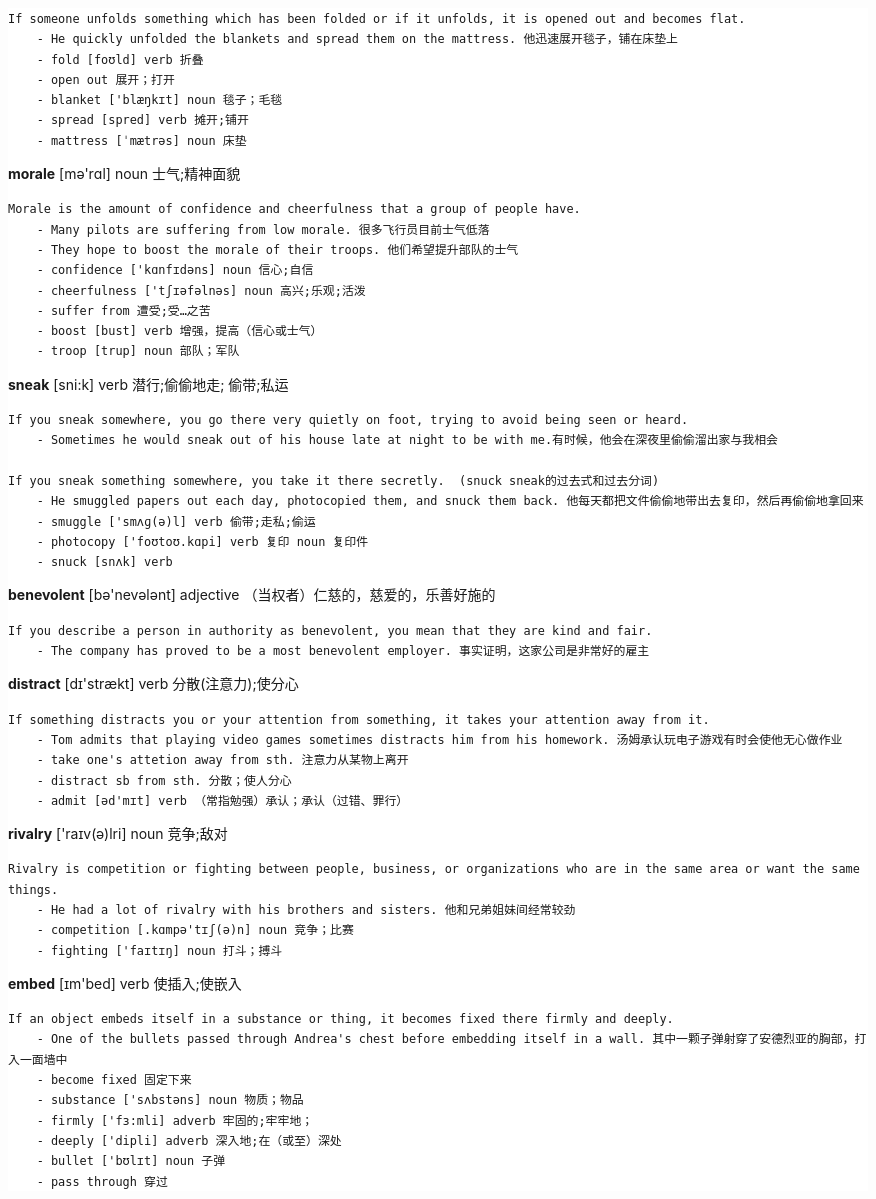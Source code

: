 	If someone unfolds something which has been folded or if it unfolds, it is opened out and becomes flat.
		- He quickly unfolded the blankets and spread them on the mattress. 他迅速展开毯子，铺在床垫上
		- fold [foʊld] verb 折叠
		- open out 展开；打开
		- blanket ['blæŋkɪt] noun 毯子；毛毯
		- spread [spred] verb 摊开;铺开
		- mattress [ˈmætrəs] noun 床垫 

**morale** [mə'rɑl] noun 士气;精神面貌

	Morale is the amount of confidence and cheerfulness that a group of people have.
		- Many pilots are suffering from low morale. 很多飞行员目前士气低落
		- They hope to boost the morale of their troops. 他们希望提升部队的士气
		- confidence ['kɑnfɪdəns] noun 信心;自信
		- cheerfulness ['tʃɪəfəlnəs] noun 高兴;乐观;活泼
		- suffer from 遭受;受…之苦
		- boost [bust] verb 增强，提高（信心或士气）
		- troop [trup] noun 部队；军队

**sneak** [sni:k] verb 潜行;偷偷地走;  偷带;私运

	If you sneak somewhere, you go there very quietly on foot, trying to avoid being seen or heard.
		- Sometimes he would sneak out of his house late at night to be with me.有时候，他会在深夜里偷偷溜出家与我相会

	If you sneak something somewhere, you take it there secretly.  (snuck sneak的过去式和过去分词)
		- He smuggled papers out each day, photocopied them, and snuck them back. 他每天都把文件偷偷地带出去复印，然后再偷偷地拿回来
		- smuggle ['smʌɡ(ə)l] verb 偷带;走私;偷运	
		- photocopy ['foʊtoʊ.kɑpi] verb 复印 noun 复印件
		- snuck [snʌk] verb 

**benevolent** [bə'nevələnt] adjective （当权者）仁慈的，慈爱的，乐善好施的

	If you describe a person in authority as benevolent, you mean that they are kind and fair.
		- The company has proved to be a most benevolent employer. 事实证明，这家公司是非常好的雇主

**distract** [dɪ'strækt] verb 分散(注意力);使分心

	If something distracts you or your attention from something, it takes your attention away from it.
		- Tom admits that playing video games sometimes distracts him from his homework. 汤姆承认玩电子游戏有时会使他无心做作业
		- take one's attetion away from sth. 注意力从某物上离开
		- distract sb from sth. 分散；使人分心 
		- admit [əd'mɪt] verb （常指勉强）承认；承认（过错、罪行） 

**rivalry**	 ['raɪv(ə)lri] noun 竞争;敌对

	Rivalry is competition or fighting between people, business, or organizations who are in the same area or want the same things.
		- He had a lot of rivalry with his brothers and sisters. 他和兄弟姐妹间经常较劲	
		- competition [.kɑmpə'tɪʃ(ə)n] noun 竞争；比赛 	
		- fighting ['faɪtɪŋ] noun 打斗；搏斗 		

**embed** [ɪm'bed] verb 使插入;使嵌入

	If an object embeds itself in a substance or thing, it becomes fixed there firmly and deeply.
		- One of the bullets passed through Andrea's chest before embedding itself in a wall. 其中一颗子弹射穿了安德烈亚的胸部，打入一面墙中
		- become fixed 固定下来
		- substance ['sʌbstəns] noun 物质；物品
		- firmly ['fɜ:mli] adverb 牢固的;牢牢地； 
		- deeply ['dipli] adverb 深入地;在（或至）深处
		- bullet ['bʊlɪt] noun 子弹
		- pass through 穿过 
